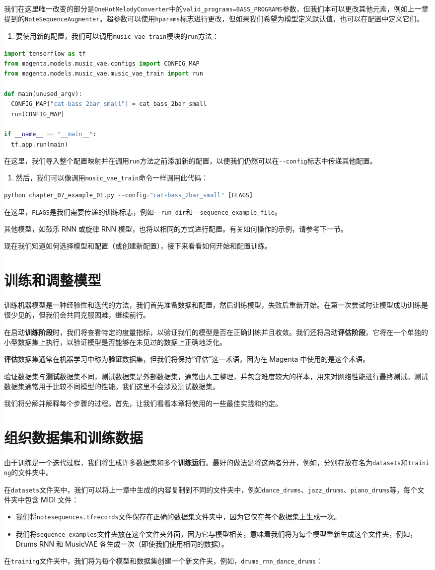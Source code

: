 我们在这里唯一改变的部分是`OneHotMelodyConverter`中的`valid_programs=BASS_PROGRAMS`参数，但我们本可以更改其他元素，例如上一章提到的`NoteSequenceAugmenter`。超参数可以使用`hparams`标志进行更改，但如果我们希望为模型定义默认值，也可以在配置中定义它们。

1.  要使用新的配置，我们可以调用`music_vae_train`模块的`run`方法：

```py
import tensorflow as tf
from magenta.models.music_vae.configs import CONFIG_MAP
from magenta.models.music_vae.music_vae_train import run

def main(unused_argv):
  CONFIG_MAP["cat-bass_2bar_small"] = cat_bass_2bar_small
  run(CONFIG_MAP)

if __name__ == "__main__":
  tf.app.run(main)
```

在这里，我们导入整个配置映射并在调用`run`方法之前添加新的配置，以便我们仍然可以在`--config`标志中传递其他配置。

1.  然后，我们可以像调用`music_vae_train`命令一样调用此代码：

```py
python chapter_07_example_01.py --config="cat-bass_2bar_small" [FLAGS]
```

在这里，`FLAGS`是我们需要传递的训练标志，例如`--run_dir`和`--sequence_example_file`。

其他模型，如鼓乐 RNN 或旋律 RNN 模型，也将以相同的方式进行配置。有关如何操作的示例，请参考下一节。

现在我们知道如何选择模型和配置（或创建新配置），接下来看看如何开始和配置训练。

# 训练和调整模型

训练机器模型是一种经验性和迭代的方法，我们首先准备数据和配置，然后训练模型，失败后重新开始。在第一次尝试时让模型成功训练是很少见的，但我们会共同克服困难，继续前行。

在启动**训练阶段**时，我们将查看特定的度量指标，以验证我们的模型是否在正确训练并且收敛。我们还将启动**评估阶段**，它将在一个单独的小型数据集上执行，以验证模型是否能够在未见过的数据上正确地泛化。

**评估**数据集通常在机器学习中称为**验证**数据集，但我们将保持“评估”这一术语，因为在 Magenta 中使用的是这个术语。

验证数据集与**测试**数据集不同，测试数据集是外部数据集，通常由人工整理，并包含难度较大的样本，用来对网络性能进行最终测试。测试数据集通常用于比较不同模型的性能。我们这里不会涉及测试数据集。

我们将分解并解释每个步骤的过程。首先，让我们看看本章将使用的一些最佳实践和约定。

# 组织数据集和训练数据

由于训练是一个迭代过程，我们将生成许多数据集和多个**训练运行**。最好的做法是将这两者分开，例如，分别存放在名为`datasets`和`training`的文件夹中。

在`datasets`文件夹中，我们可以将上一章中生成的内容复制到不同的文件夹中，例如`dance_drums`、`jazz_drums`、`piano_drums`等，每个文件夹中包含 MIDI 文件：

+   我们将`notesequences.tfrecords`文件保存在正确的数据集文件夹中，因为它仅在每个数据集上生成一次。

+   我们将`sequence_examples`文件夹放在这个文件夹外面，因为它与模型相关，意味着我们将为每个模型重新生成这个文件夹，例如，Drums RNN 和 MusicVAE 各生成一次（即使我们使用相同的数据）。

在`training`文件夹中，我们将为每个模型和数据集创建一个新文件夹，例如，`drums_rnn_dance_drums`：
